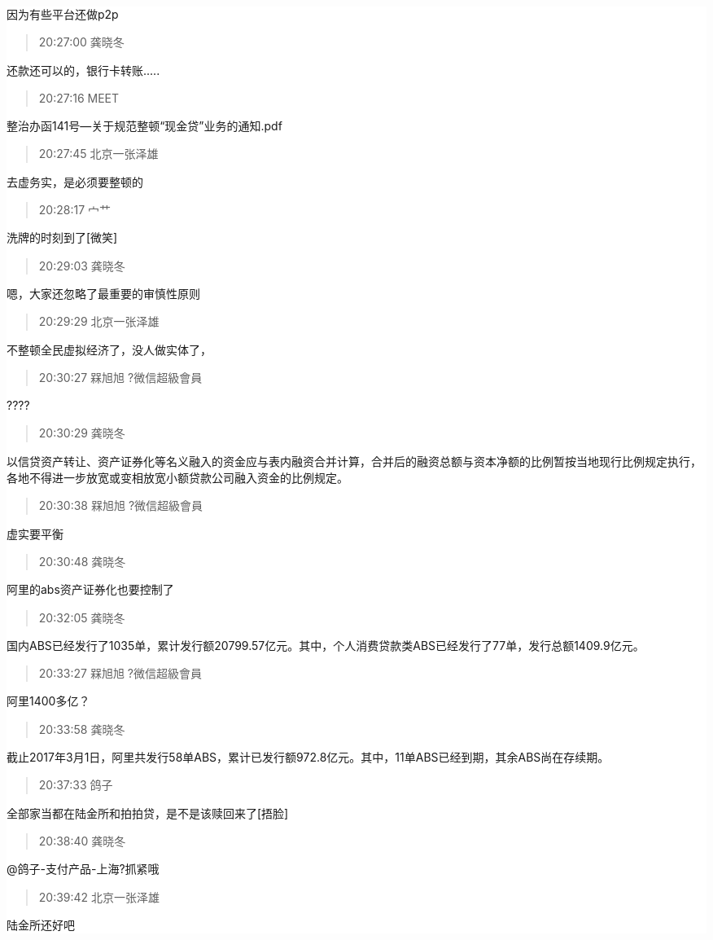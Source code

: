 因为有些平台还做p2p  
   
> 20:27:00  龚晓冬  
   
还款还可以的，银行卡转账.....  
   
> 20:27:16  MEET  
   
整治办函141号—关于规范整顿“现金贷”业务的通知.pdf  
   
> 20:27:45  北京一张泽雄  
   
去虚务实，是必须要整顿的  
   
> 20:28:17  宀艹  
   
洗牌的时刻到了[微笑]  
   
> 20:29:03  龚晓冬  
   
嗯，大家还忽略了最重要的审慎性原则  
   
> 20:29:29  北京一张泽雄  
   
不整顿全民虚拟经济了，没人做实体了，  
   
> 20:30:27  槑旭旭 ?微信超級會員  
   
????  
   
> 20:30:29  龚晓冬  
   
以信贷资产转让、资产证券化等名义融入的资金应与表内融资合并计算，合并后的融资总额与资本净额的比例暂按当地现行比例规定执行，各地不得进一步放宽或变相放宽小额贷款公司融入资金的比例规定。  
   
> 20:30:38  槑旭旭 ?微信超級會員  
   
虚实要平衡  
   
> 20:30:48  龚晓冬  
   
阿里的abs资产证券化也要控制了  
   
> 20:32:05  龚晓冬  
   
国内ABS已经发行了1035单，累计发行额20799.57亿元。其中，个人消费贷款类ABS已经发行了77单，发行总额1409.9亿元。  
   
> 20:33:27  槑旭旭 ?微信超級會員  
   
阿里1400多亿？  
   
> 20:33:58  龚晓冬  
   
截止2017年3月1日，阿里共发行58单ABS，累计已发行额972.8亿元。其中，11单ABS已经到期，其余ABS尚在存续期。  
   
> 20:37:33  鸽子  
   
全部家当都在陆金所和拍拍贷，是不是该赎回来了[捂脸]  
   
> 20:38:40  龚晓冬  
   
@鸽子-支付产品-上海?抓紧哦  
   
> 20:39:42  北京一张泽雄  
   
陆金所还好吧  
   